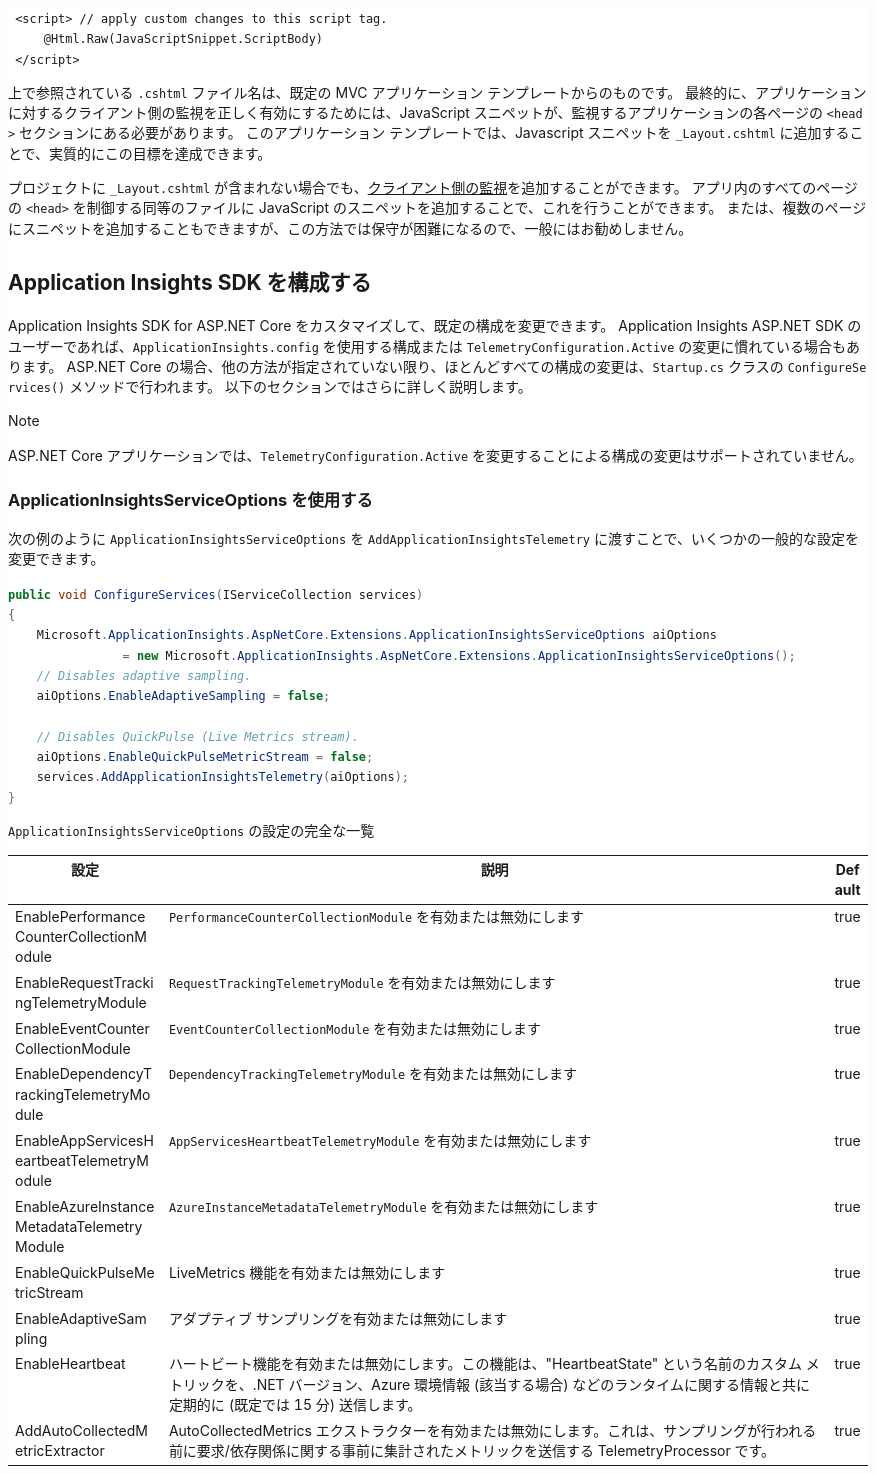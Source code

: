 ```cshtml
 <script> // apply custom changes to this script tag.
     @Html.Raw(JavaScriptSnippet.ScriptBody)
 </script>
```

上で参照されている `.cshtml` ファイル名は、既定の MVC アプリケーション テンプレートからのものです。 最終的に、アプリケーションに対するクライアント側の監視を正しく有効にするためには、JavaScript スニペットが、監視するアプリケーションの各ページの `<head>` セクションにある必要があります。 このアプリケーション テンプレートでは、Javascript スニペットを `_Layout.cshtml` に追加することで、実質的にこの目標を達成できます。 

プロジェクトに `_Layout.cshtml` が含まれない場合でも、[クライアント側の監視](./website-monitoring.md)を追加することができます。 アプリ内のすべてのページの `<head>` を制御する同等のファイルに JavaScript のスニペットを追加することで、これを行うことができます。 または、複数のページにスニペットを追加することもできますが、この方法では保守が困難になるので、一般にはお勧めしません。

## <a name="configure-the-application-insights-sdk"></a>Application Insights SDK を構成する

Application Insights SDK for ASP.NET Core をカスタマイズして、既定の構成を変更できます。 Application Insights ASP.NET SDK のユーザーであれば、`ApplicationInsights.config` を使用する構成または `TelemetryConfiguration.Active` の変更に慣れている場合もあります。 ASP.NET Core の場合、他の方法が指定されていない限り、ほとんどすべての構成の変更は、`Startup.cs` クラスの `ConfigureServices()` メソッドで行われます。 以下のセクションではさらに詳しく説明します。

> [!NOTE]
> ASP.NET Core アプリケーションでは、`TelemetryConfiguration.Active` を変更することによる構成の変更はサポートされていません。

### <a name="using-applicationinsightsserviceoptions"></a>ApplicationInsightsServiceOptions を使用する

次の例のように `ApplicationInsightsServiceOptions` を `AddApplicationInsightsTelemetry` に渡すことで、いくつかの一般的な設定を変更できます。

```csharp
public void ConfigureServices(IServiceCollection services)
{
    Microsoft.ApplicationInsights.AspNetCore.Extensions.ApplicationInsightsServiceOptions aiOptions
                = new Microsoft.ApplicationInsights.AspNetCore.Extensions.ApplicationInsightsServiceOptions();
    // Disables adaptive sampling.
    aiOptions.EnableAdaptiveSampling = false;

    // Disables QuickPulse (Live Metrics stream).
    aiOptions.EnableQuickPulseMetricStream = false;
    services.AddApplicationInsightsTelemetry(aiOptions);
}
```

`ApplicationInsightsServiceOptions` の設定の完全な一覧

|設定 | 説明 | Default
|---------------|-------|-------
|EnablePerformanceCounterCollectionModule  | `PerformanceCounterCollectionModule` を有効または無効にします | true
|EnableRequestTrackingTelemetryModule   | `RequestTrackingTelemetryModule` を有効または無効にします | true
|EnableEventCounterCollectionModule   | `EventCounterCollectionModule` を有効または無効にします | true
|EnableDependencyTrackingTelemetryModule   | `DependencyTrackingTelemetryModule` を有効または無効にします | true
|EnableAppServicesHeartbeatTelemetryModule  |  `AppServicesHeartbeatTelemetryModule` を有効または無効にします | true
|EnableAzureInstanceMetadataTelemetryModule   |  `AzureInstanceMetadataTelemetryModule` を有効または無効にします | true
|EnableQuickPulseMetricStream | LiveMetrics 機能を有効または無効にします | true
|EnableAdaptiveSampling | アダプティブ サンプリングを有効または無効にします | true
|EnableHeartbeat | ハートビート機能を有効または無効にします。この機能は、"HeartbeatState" という名前のカスタム メトリックを、.NET バージョン、Azure 環境情報 (該当する場合) などのランタイムに関する情報と共に定期的に (既定では 15 分) 送信します。 | true
|AddAutoCollectedMetricExtractor | AutoCollectedMetrics エクストラクターを有効または無効にします。これは、サンプリングが行われる前に要求/依存関係に関する事前に集計されたメトリックを送信する TelemetryProcessor です。 | true